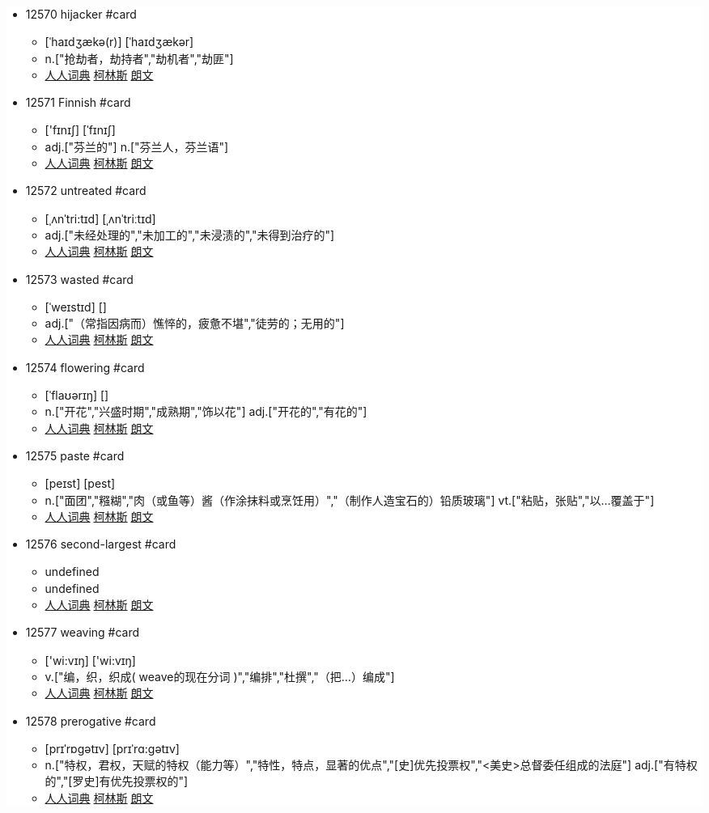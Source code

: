 
- 12570 hijacker #card
  - [ˈhaɪdʒækə(r)]  [ˈhaɪdʒækər]
  - n.["抢劫者，劫持者","劫机者","劫匪"]
  - [人人词典](https://www.91dict.com/words?w=hijacker) [柯林斯](https://www.collinsdictionary.com/zh/dictionary/english/hijacker) [朗文](https://www.ldoceonline.com/dictionary/hijacker)
  

- 12571 Finnish #card
  - ['fɪnɪʃ]  [ˈfɪnɪʃ]
  - adj.["芬兰的"]  n.["芬兰人，芬兰语"]
  - [人人词典](https://www.91dict.com/words?w=Finnish) [柯林斯](https://www.collinsdictionary.com/zh/dictionary/english/Finnish) [朗文](https://www.ldoceonline.com/dictionary/Finnish)
  

- 12572 untreated #card
  - [ˌʌnˈtri:tɪd]  [ˌʌnˈtriːtɪd]
  - adj.["未经处理的","未加工的","未浸渍的","未得到治疗的"]
  - [人人词典](https://www.91dict.com/words?w=untreated) [柯林斯](https://www.collinsdictionary.com/zh/dictionary/english/untreated) [朗文](https://www.ldoceonline.com/dictionary/untreated)
  

- 12573 wasted #card
  - [ˈweɪstɪd]  []
  - adj.["（常指因病而）憔悴的，疲惫不堪","徒劳的；无用的"]
  - [人人词典](https://www.91dict.com/words?w=wasted) [柯林斯](https://www.collinsdictionary.com/zh/dictionary/english/wasted) [朗文](https://www.ldoceonline.com/dictionary/wasted)
  

- 12574 flowering #card
  - [ˈflaʊərɪŋ]  []
  - n.["开花","兴盛时期","成熟期","饰以花"]  adj.["开花的","有花的"]
  - [人人词典](https://www.91dict.com/words?w=flowering) [柯林斯](https://www.collinsdictionary.com/zh/dictionary/english/flowering) [朗文](https://www.ldoceonline.com/dictionary/flowering)
  

- 12575 paste #card
  - [peɪst]  [pest]
  - n.["面团","糨糊","肉（或鱼等）酱（作涂抹料或烹饪用）","（制作人造宝石的）铅质玻璃"]  vt.["粘贴，张贴","以…覆盖于"]
  - [人人词典](https://www.91dict.com/words?w=paste) [柯林斯](https://www.collinsdictionary.com/zh/dictionary/english/paste) [朗文](https://www.ldoceonline.com/dictionary/paste)
  

- 12576 second-largest #card
  - undefined
  - undefined
  - [人人词典](https://www.91dict.com/words?w=second-largest) [柯林斯](https://www.collinsdictionary.com/zh/dictionary/english/second-largest) [朗文](https://www.ldoceonline.com/dictionary/second-largest)
  

- 12577 weaving #card
  - ['wi:vɪŋ]  ['wi:vɪŋ]
  - v.["编，织，织成( weave的现在分词 )","编排","杜撰","（把…）编成"]
  - [人人词典](https://www.91dict.com/words?w=weaving) [柯林斯](https://www.collinsdictionary.com/zh/dictionary/english/weaving) [朗文](https://www.ldoceonline.com/dictionary/weaving)
  

- 12578 prerogative #card
  - [prɪˈrɒgətɪv]  [prɪˈrɑ:gətɪv]
  - n.["特权，君权，天赋的特权（能力等）","特性，特点，显著的优点","[史]优先投票权","<美史>总督委任组成的法庭"]  adj.["有特权的","[罗史]有优先投票权的"]
  - [人人词典](https://www.91dict.com/words?w=prerogative) [柯林斯](https://www.collinsdictionary.com/zh/dictionary/english/prerogative) [朗文](https://www.ldoceonline.com/dictionary/prerogative)
  